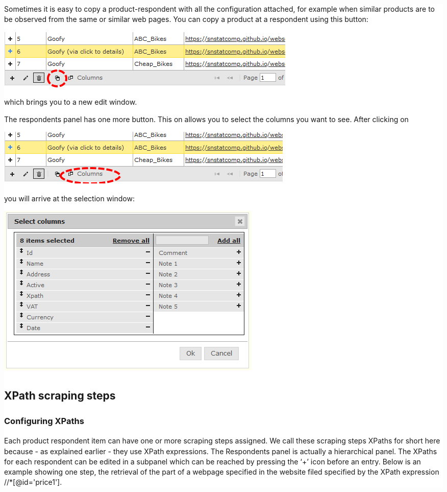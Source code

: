 Sometimes it is easy to copy a product-respondent with all the configuration attached, for example when similar products are to be observed from the same or similar web pages. You can copy a product at a respondent using this button:

![respondents4](img/RespondentsCopy.png)

which brings you to a new edit window.

The respondents panel has one more button. This on allows you to select the columns you want to see. After clicking on 

![respondents5](img/RespondentsColumnsSelectionButton.png)

you will arrive at the selection window:

![respondents6](img/RespondentsColumnsSelection.png)


## XPath scraping steps

### Configuring XPaths
Each product respondent item can have one or more scraping steps assigned. We call these scraping steps XPaths for short here because - as explained earlier - they use XPath expressions. 
The Respondents panel is actually a hierarchical panel.
The XPaths for each respondent can be edited in a subpanel which can be reached  by pressing the ‘+’ icon before an entry.
Below is an example showing one step, the retrieval of the part of a webpage specified in the website filed specified by the XPath expression //*[@id='price1'].
